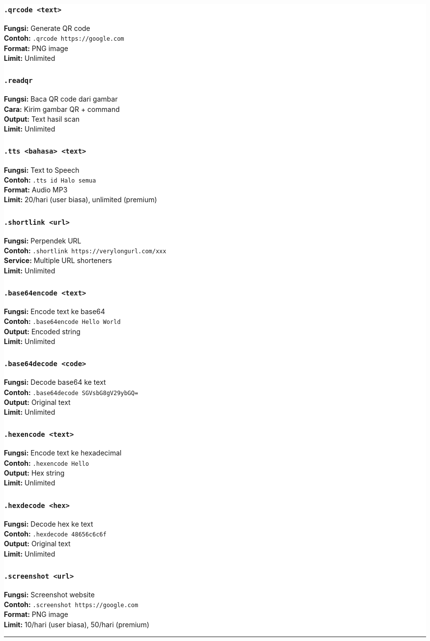 ### `.qrcode <text>`
**Fungsi:** Generate QR code  
**Contoh:** `.qrcode https://google.com`  
**Format:** PNG image  
**Limit:** Unlimited

### `.readqr`
**Fungsi:** Baca QR code dari gambar  
**Cara:** Kirim gambar QR + command  
**Output:** Text hasil scan  
**Limit:** Unlimited

### `.tts <bahasa> <text>`
**Fungsi:** Text to Speech  
**Contoh:** `.tts id Halo semua`  
**Format:** Audio MP3  
**Limit:** 20/hari (user biasa), unlimited (premium)

### `.shortlink <url>`
**Fungsi:** Perpendek URL  
**Contoh:** `.shortlink https://verylongurl.com/xxx`  
**Service:** Multiple URL shorteners  
**Limit:** Unlimited

### `.base64encode <text>`
**Fungsi:** Encode text ke base64  
**Contoh:** `.base64encode Hello World`  
**Output:** Encoded string  
**Limit:** Unlimited

### `.base64decode <code>`
**Fungsi:** Decode base64 ke text  
**Contoh:** `.base64decode SGVsbG8gV29ybGQ=`  
**Output:** Original text  
**Limit:** Unlimited

### `.hexencode <text>`
**Fungsi:** Encode text ke hexadecimal  
**Contoh:** `.hexencode Hello`  
**Output:** Hex string  
**Limit:** Unlimited

### `.hexdecode <hex>`
**Fungsi:** Decode hex ke text  
**Contoh:** `.hexdecode 48656c6c6f`  
**Output:** Original text  
**Limit:** Unlimited

### `.screenshot <url>`
**Fungsi:** Screenshot website  
**Contoh:** `.screenshot https://google.com`  
**Format:** PNG image  
**Limit:** 10/hari (user biasa), 50/hari (premium)

---